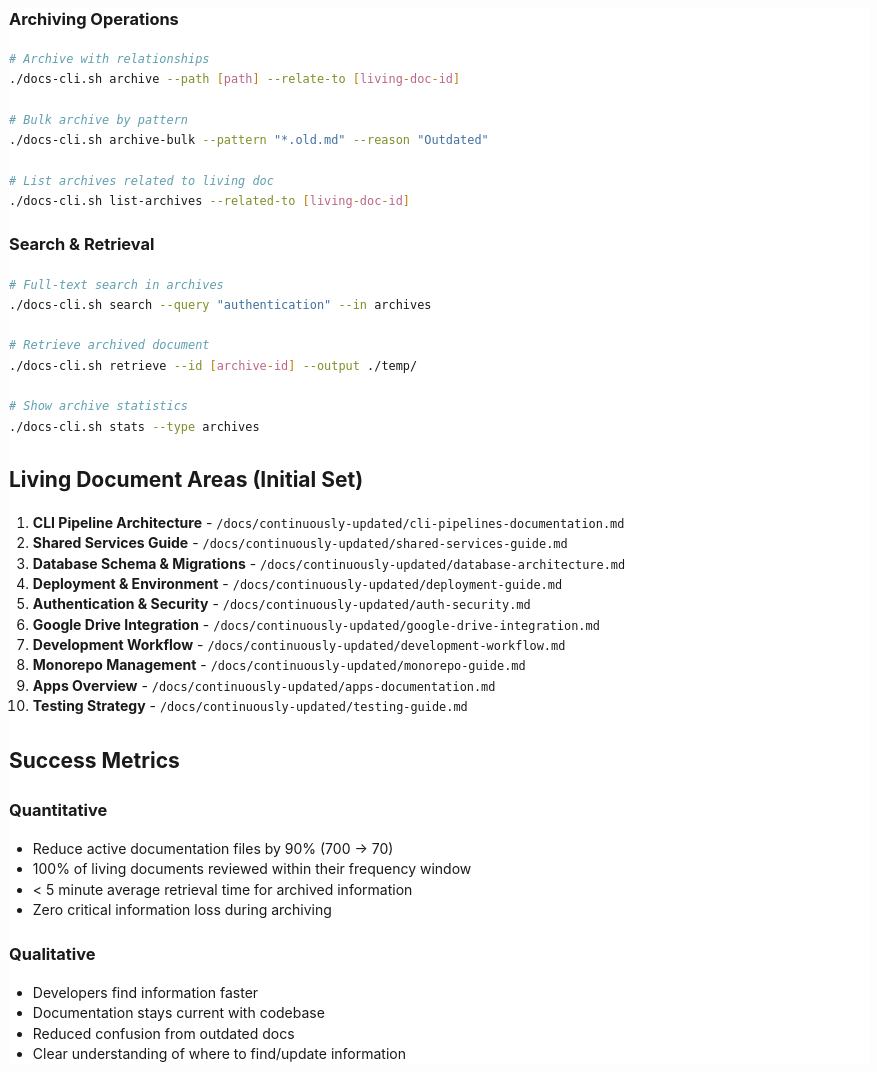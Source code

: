 ### Archiving Operations
```bash
# Archive with relationships
./docs-cli.sh archive --path [path] --relate-to [living-doc-id]

# Bulk archive by pattern
./docs-cli.sh archive-bulk --pattern "*.old.md" --reason "Outdated"

# List archives related to living doc
./docs-cli.sh list-archives --related-to [living-doc-id]
```

### Search & Retrieval
```bash
# Full-text search in archives
./docs-cli.sh search --query "authentication" --in archives

# Retrieve archived document
./docs-cli.sh retrieve --id [archive-id] --output ./temp/

# Show archive statistics
./docs-cli.sh stats --type archives
```

## Living Document Areas (Initial Set)

1. **CLI Pipeline Architecture** - `/docs/continuously-updated/cli-pipelines-documentation.md`
2. **Shared Services Guide** - `/docs/continuously-updated/shared-services-guide.md`
3. **Database Schema & Migrations** - `/docs/continuously-updated/database-architecture.md`
4. **Deployment & Environment** - `/docs/continuously-updated/deployment-guide.md`
5. **Authentication & Security** - `/docs/continuously-updated/auth-security.md`
6. **Google Drive Integration** - `/docs/continuously-updated/google-drive-integration.md`
7. **Development Workflow** - `/docs/continuously-updated/development-workflow.md`
8. **Monorepo Management** - `/docs/continuously-updated/monorepo-guide.md`
9. **Apps Overview** - `/docs/continuously-updated/apps-documentation.md`
10. **Testing Strategy** - `/docs/continuously-updated/testing-guide.md`

## Success Metrics

### Quantitative
- Reduce active documentation files by 90% (700 → 70)
- 100% of living documents reviewed within their frequency window
- < 5 minute average retrieval time for archived information
- Zero critical information loss during archiving

### Qualitative
- Developers find information faster
- Documentation stays current with codebase
- Reduced confusion from outdated docs
- Clear understanding of where to find/update information
